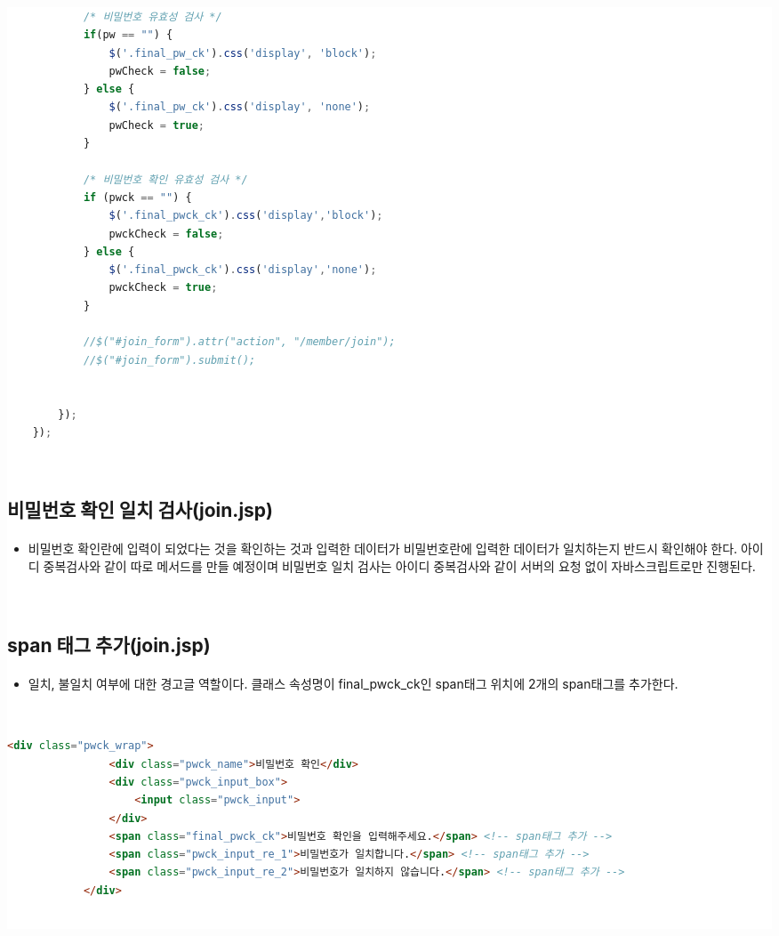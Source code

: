 ```js
			/* 비밀번호 유효성 검사 */
			if(pw == "") {
				$('.final_pw_ck').css('display', 'block');
				pwCheck = false;
			} else {
				$('.final_pw_ck').css('display', 'none');
				pwCheck = true;
			}
			
			/* 비밀번호 확인 유효성 검사 */
			if (pwck == "") {
				$('.final_pwck_ck').css('display','block');
				pwckCheck = false;
			} else {
				$('.final_pwck_ck').css('display','none');
				pwckCheck = true;
			}
			
			//$("#join_form").attr("action", "/member/join");
			//$("#join_form").submit();
			
			
		});
	});
```

<br>

## 비밀번호 확인 일치 검사(join.jsp)
- 비밀번호 확인란에 입력이 되었다는 것을 확인하는 것과 입력한 데이터가 비밀번호란에 입력한 데이터가 일치하는지 반드시 확인해야 한다. 아이디 중복검사와 같이 따로 메서드를 만들 예정이며 비밀번호 일치 검사는 아이디 중복검사와 같이 서버의 요청 없이 자바스크립트로만 진행된다.

<br>

## span 태그 추가(join.jsp)
- 일치, 불일치 여부에 대한 경고글 역할이다. 클래스 속성명이 final_pwck_ck인 span태그 위치에 2개의 span태그를 추가한다.

<br>

```html
<div class="pwck_wrap">
				<div class="pwck_name">비밀번호 확인</div>
				<div class="pwck_input_box">
					<input class="pwck_input">
				</div>
				<span class="final_pwck_ck">비밀번호 확인을 입력해주세요.</span> <!-- span태그 추가 -->
				<span class="pwck_input_re_1">비밀번호가 일치합니다.</span> <!-- span태그 추가 -->
				<span class="pwck_input_re_2">비밀번호가 일치하지 않습니다.</span> <!-- span태그 추가 -->
			</div>
```

<br>
